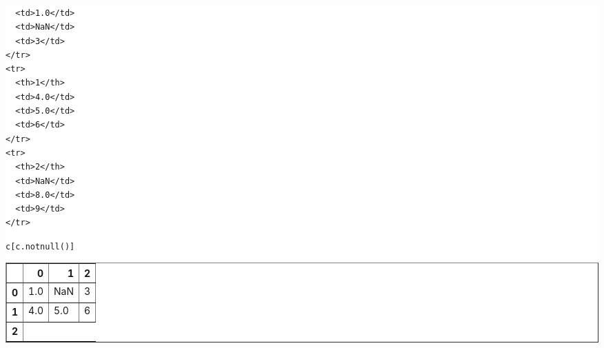       <td>1.0</td>
      <td>NaN</td>
      <td>3</td>
    </tr>
    <tr>
      <th>1</th>
      <td>4.0</td>
      <td>5.0</td>
      <td>6</td>
    </tr>
    <tr>
      <th>2</th>
      <td>NaN</td>
      <td>8.0</td>
      <td>9</td>
    </tr>
  </tbody>
</table>
</div>




```python
c[c.notnull()]
```




<div>
<style scoped>
    .dataframe tbody tr th:only-of-type {
        vertical-align: middle;
    }

    .dataframe tbody tr th {
        vertical-align: top;
    }

    .dataframe thead th {
        text-align: right;
    }
</style>
<table border="1" class="dataframe">
  <thead>
    <tr style="text-align: right;">
      <th></th>
      <th>0</th>
      <th>1</th>
      <th>2</th>
    </tr>
  </thead>
  <tbody>
    <tr>
      <th>0</th>
      <td>1.0</td>
      <td>NaN</td>
      <td>3</td>
    </tr>
    <tr>
      <th>1</th>
      <td>4.0</td>
      <td>5.0</td>
      <td>6</td>
    </tr>
    <tr>
      <th>2</th>
